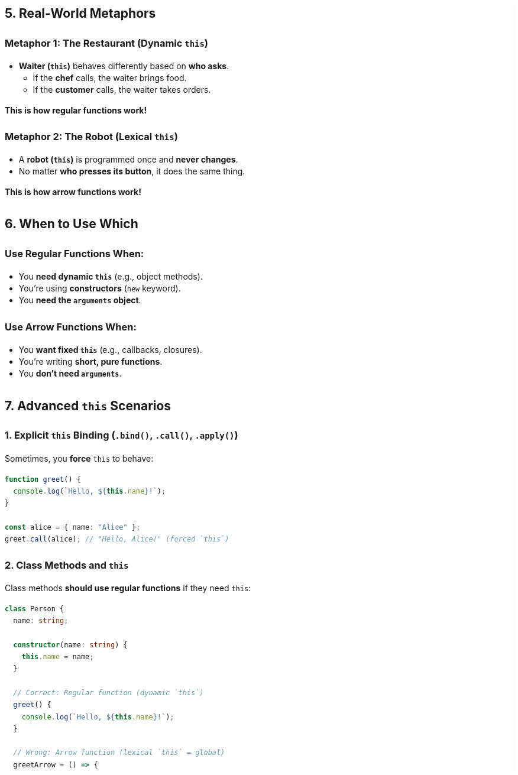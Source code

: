 
## **5. Real-World Metaphors**  

### **Metaphor 1: The Restaurant (Dynamic `this`)**  
- **Waiter (`this`)** behaves differently based on **who asks**.  
  - If the **chef** calls, the waiter brings food.  
  - If the **customer** calls, the waiter takes orders.  

**This is how regular functions work!**  

### **Metaphor 2: The Robot (Lexical `this`)**  
- A **robot (`this`)** is programmed once and **never changes**.  
- No matter **who presses its button**, it does the same thing.  

**This is how arrow functions work!**  


## **6. When to Use Which**  

### **Use Regular Functions When:**  
- You **need dynamic `this`** (e.g., object methods).  
- You’re using **constructors** (`new` keyword).  
- You **need the `arguments` object**.  

### **Use Arrow Functions When:**  
- You **want fixed `this`** (e.g., callbacks, closures).  
- You’re writing **short, pure functions**.  
- You **don’t need `arguments`**.  


## **7. Advanced `this` Scenarios**  

### **1. Explicit `this` Binding (`.bind()`, `.call()`, `.apply()`)**  
Sometimes, you **force** `this` to behave:  

```typescript
function greet() {
  console.log(`Hello, ${this.name}!`);
}

const alice = { name: "Alice" };
greet.call(alice); // "Hello, Alice!" (forced `this`)
```

### **2. Class Methods and `this`**  
Class methods **should use regular functions** if they need `this`:  

```typescript
class Person {
  name: string;

  constructor(name: string) {
    this.name = name;
  }

  // Correct: Regular function (dynamic `this`)
  greet() {
    console.log(`Hello, ${this.name}!`);
  }

  // Wrong: Arrow function (lexical `this` = global)
  greetArrow = () => {
```